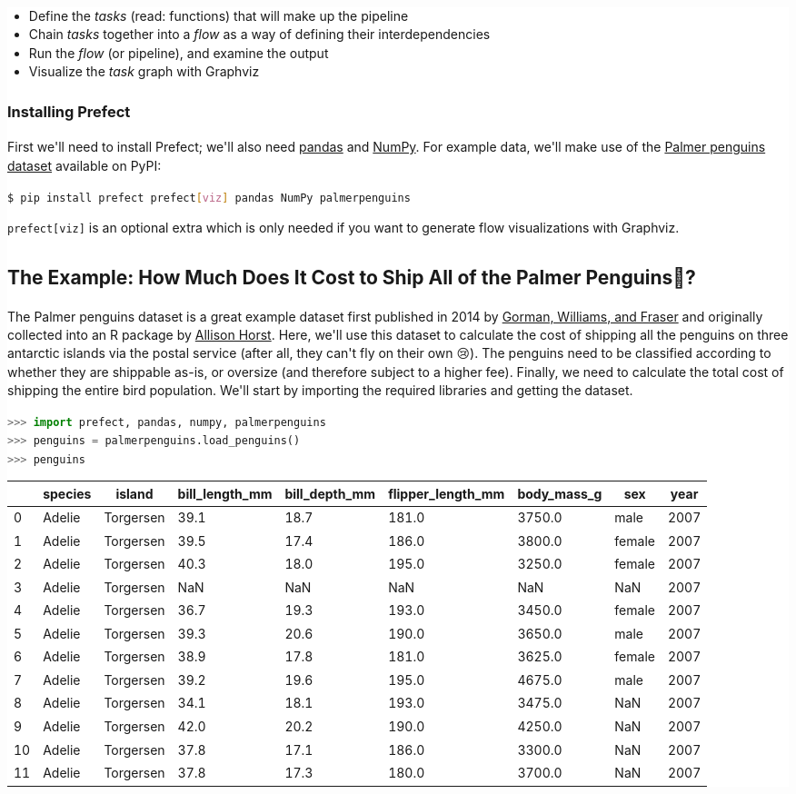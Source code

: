 - Define the _tasks_ (read: functions) that will make up the pipeline
- Chain _tasks_ together into a _flow_ as a way of defining their
  interdependencies
- Run the _flow_ (or pipeline), and examine the output
- Visualize the _task_ graph with Graphviz

### Installing Prefect

First we'll need to install Prefect; we'll also need [pandas][pandas site] and
[NumPy][numpy site]. For example data, we'll make use of the [Palmer penguins
dataset][palmer penguins pypi] available on PyPI:

```bash
$ pip install prefect prefect[viz] pandas NumPy palmerpenguins
```

`prefect[viz]` is an optional extra which is only needed if you want to generate
flow visualizations with Graphviz.

## The Example: How Much Does It Cost to Ship All of the Palmer Penguins🐧?

The Palmer penguins dataset is a great example dataset first published in 2014
by [Gorman, Williams, and Fraser][gorman williams fraser paper] and originally
collected into an R package by [Allison Horst][allison horst paper]. Here, we'll
use this dataset to calculate the cost of shipping all the penguins on three
antarctic islands via the postal service (after all, they can't fly on their own
😢). The penguins need to be classified according to whether they are shippable
as-is, or oversize (and therefore subject to a higher fee). Finally, we need to
calculate the total cost of shipping the entire bird population. We'll start by
importing the required libraries and getting the dataset.

```python
>>> import prefect, pandas, numpy, palmerpenguins
>>> penguins = palmerpenguins.load_penguins()
>>> penguins
```

|     | species | island    | bill_length_mm | bill_depth_mm | flipper_length_mm | body_mass_g | sex    | year |
| --- | ------- | --------- | -------------- | ------------- | ----------------- | ----------- | ------ | ---- |
| 0   | Adelie  | Torgersen | 39.1           | 18.7          | 181.0             | 3750.0      | male   | 2007 |
| 1   | Adelie  | Torgersen | 39.5           | 17.4          | 186.0             | 3800.0      | female | 2007 |
| 2   | Adelie  | Torgersen | 40.3           | 18.0          | 195.0             | 3250.0      | female | 2007 |
| 3   | Adelie  | Torgersen | NaN            | NaN           | NaN               | NaN         | NaN    | 2007 |
| 4   | Adelie  | Torgersen | 36.7           | 19.3          | 193.0             | 3450.0      | female | 2007 |
| 5   | Adelie  | Torgersen | 39.3           | 20.6          | 190.0             | 3650.0      | male   | 2007 |
| 6   | Adelie  | Torgersen | 38.9           | 17.8          | 181.0             | 3625.0      | female | 2007 |
| 7   | Adelie  | Torgersen | 39.2           | 19.6          | 195.0             | 4675.0      | male   | 2007 |
| 8   | Adelie  | Torgersen | 34.1           | 18.1          | 193.0             | 3475.0      | NaN    | 2007 |
| 9   | Adelie  | Torgersen | 42.0           | 20.2          | 190.0             | 4250.0      | NaN    | 2007 |
| 10  | Adelie  | Torgersen | 37.8           | 17.1          | 186.0             | 3300.0      | NaN    | 2007 |
| 11  | Adelie  | Torgersen | 37.8           | 17.3          | 180.0             | 3700.0      | NaN    | 2007 |


[airflow homepage]: https://airflow.apache.org/
[allison horst paper]: https://allisonhorst.github.io/palmerpenguins/articles/intro.html
[context manager syntax]: https://docs.python.org/3/library/contextlib.html#contextlib.contextmanager
[gorman williams fraser paper]: https://doi.org/10.1371/journal.pone.0090081
[luigi repo]: https://github.com/spotify/luigi
[numpy site]: https://numpy.org/
[palmer penguins pypi]: https://pypi.org/project/palmerpenguins/
[pandas site]: https://pandas.pydata.org/
[prefect notifications]: https://docs.prefect.io/core/concepts/notifications.html#responding-to-state
[prefect persistence]: https://docs.prefect.io/core/concepts/persistence.html
[prefect repo]: https://github.com/prefecthq/prefect
[prefect site]: https://www.prefect.io/
[prefect site: cloud]: https://www.prefect.io/cloud/
[prefect site: core]: https://www.prefect.io/core